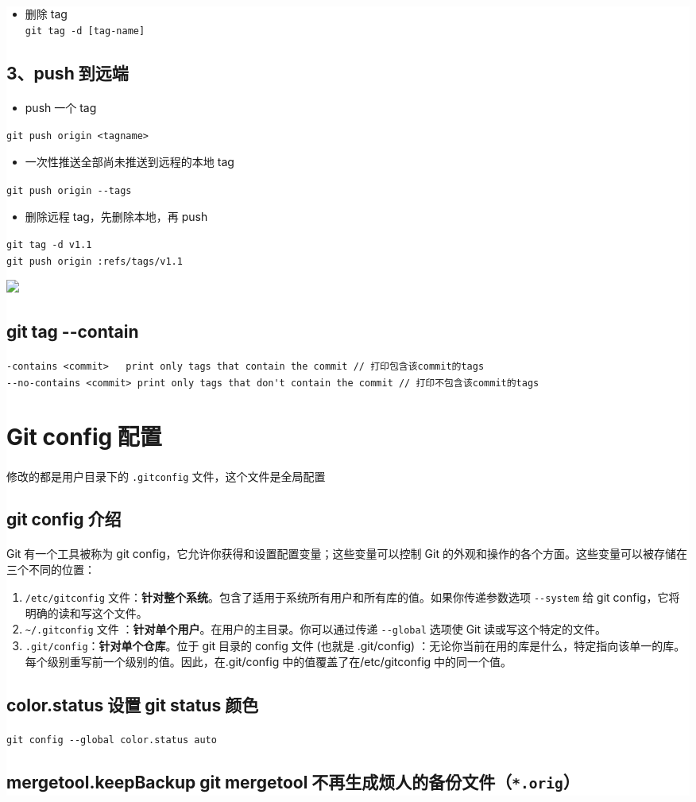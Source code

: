 - 删除 tag<br>`git tag -d [tag-name]`

## 3、push 到远端

- push 一个 tag

```shell
git push origin <tagname>
```

- 一次性推送全部尚未推送到远程的本地 tag

```shell
git push origin --tags
```

- 删除远程 tag，先删除本地，再 push

```shell
git tag -d v1.1
git push origin :refs/tags/v1.1
```

![](https://raw.githubusercontent.com/hacket/ObsidianOSS/master/obsidian/202412290123821.png)

## git tag --contain

```shell
-contains <commit>   print only tags that contain the commit // 打印包含该commit的tags
--no-contains <commit> print only tags that don't contain the commit // 打印不包含该commit的tags
```

# Git config 配置

修改的都是用户目录下的 `.gitconfig` 文件，这个文件是全局配置

## git config 介绍

Git 有一个工具被称为 git config，它允许你获得和设置配置变量；这些变量可以控制 Git 的外观和操作的各个方面。这些变量可以被存储在三个不同的位置：

1. `/etc/gitconfig` 文件：**针对整个系统**。包含了适用于系统所有用户和所有库的值。如果你传递参数选项 `--system` 给 git config，它将明确的读和写这个文件。
2. `~/.gitconfig` 文件 ：**针对单个用户**。在用户的主目录。你可以通过传递 `--global` 选项使 Git 读或写这个特定的文件。
3. `.git/config`：**针对单个仓库**。位于 git 目录的 config 文件 (也就是 .git/config) ：无论你当前在用的库是什么，特定指向该单一的库。每个级别重写前一个级别的值。因此，在.git/config 中的值覆盖了在/etc/gitconfig 中的同一个值。

## color.status 设置 git status 颜色

```shell
git config --global color.status auto
```

## mergetool.keepBackup git mergetool 不再生成烦人的备份文件（`*.orig`）
